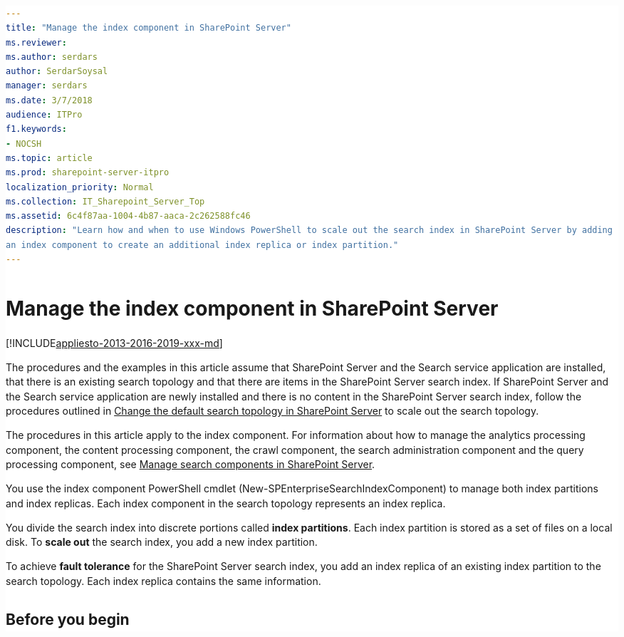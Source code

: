 ```yaml
---
title: "Manage the index component in SharePoint Server"
ms.reviewer: 
ms.author: serdars
author: SerdarSoysal
manager: serdars
ms.date: 3/7/2018
audience: ITPro
f1.keywords:
- NOCSH
ms.topic: article
ms.prod: sharepoint-server-itpro
localization_priority: Normal
ms.collection: IT_Sharepoint_Server_Top
ms.assetid: 6c4f87aa-1004-4b87-aaca-2c262588fc46
description: "Learn how and when to use Windows PowerShell to scale out the search index in SharePoint Server by adding an index component to create an additional index replica or index partition."
---
```


# Manage the index component in SharePoint Server

[!INCLUDE[appliesto-2013-2016-2019-xxx-md](../includes/appliesto-2013-2016-2019-xxx-md.md)]
  
The procedures and the examples in this article assume that SharePoint Server and the Search service application are installed, that there is an existing search topology and that there are items in the SharePoint Server search index. If SharePoint Server and the Search service application are newly installed and there is no content in the SharePoint Server search index, follow the procedures outlined in [Change the default search topology in SharePoint Server](change-the-default-search-topology.md) to scale out the search topology. 
  
The procedures in this article apply to the index component. For information about how to manage the analytics processing component, the content processing component, the crawl component, the search administration component and the query processing component, see [Manage search components in SharePoint Server](manage-search-components.md).
  
You use the index component PowerShell cmdlet (New-SPEnterpriseSearchIndexComponent) to manage both index partitions and index replicas. Each index component in the search topology represents an index replica.
  
You divide the search index into discrete portions called **index partitions**. Each index partition is stored as a set of files on a local disk. To **scale out** the search index, you add a new index partition. 
  
To achieve **fault tolerance** for the SharePoint Server search index, you add an index replica of an existing index partition to the search topology. Each index replica contains the same information. 
  
    
## Before you begin
<a name="Search_Index_Before"> </a>
